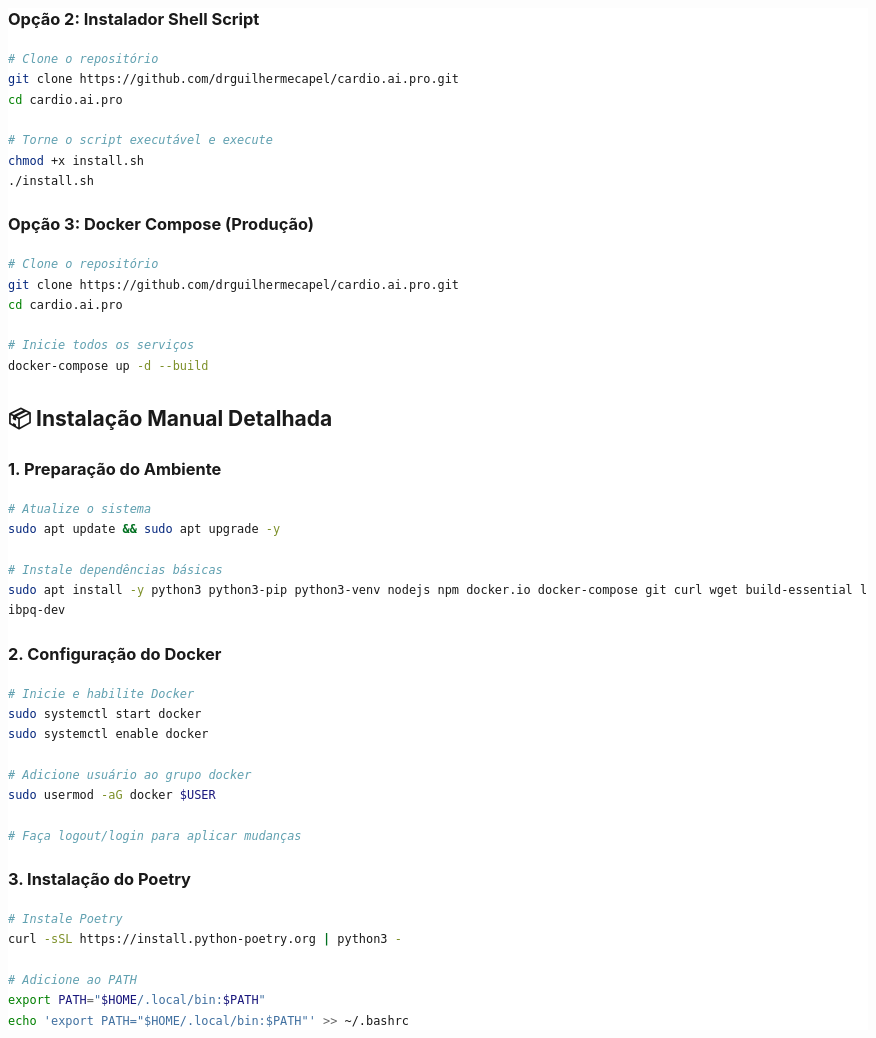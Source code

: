 ### Opção 2: Instalador Shell Script

```bash
# Clone o repositório
git clone https://github.com/drguilhermecapel/cardio.ai.pro.git
cd cardio.ai.pro

# Torne o script executável e execute
chmod +x install.sh
./install.sh
```

### Opção 3: Docker Compose (Produção)

```bash
# Clone o repositório
git clone https://github.com/drguilhermecapel/cardio.ai.pro.git
cd cardio.ai.pro

# Inicie todos os serviços
docker-compose up -d --build
```

## 📦 Instalação Manual Detalhada

### 1. Preparação do Ambiente

```bash
# Atualize o sistema
sudo apt update && sudo apt upgrade -y

# Instale dependências básicas
sudo apt install -y python3 python3-pip python3-venv nodejs npm docker.io docker-compose git curl wget build-essential libpq-dev
```

### 2. Configuração do Docker

```bash
# Inicie e habilite Docker
sudo systemctl start docker
sudo systemctl enable docker

# Adicione usuário ao grupo docker
sudo usermod -aG docker $USER

# Faça logout/login para aplicar mudanças
```

### 3. Instalação do Poetry

```bash
# Instale Poetry
curl -sSL https://install.python-poetry.org | python3 -

# Adicione ao PATH
export PATH="$HOME/.local/bin:$PATH"
echo 'export PATH="$HOME/.local/bin:$PATH"' >> ~/.bashrc
```
